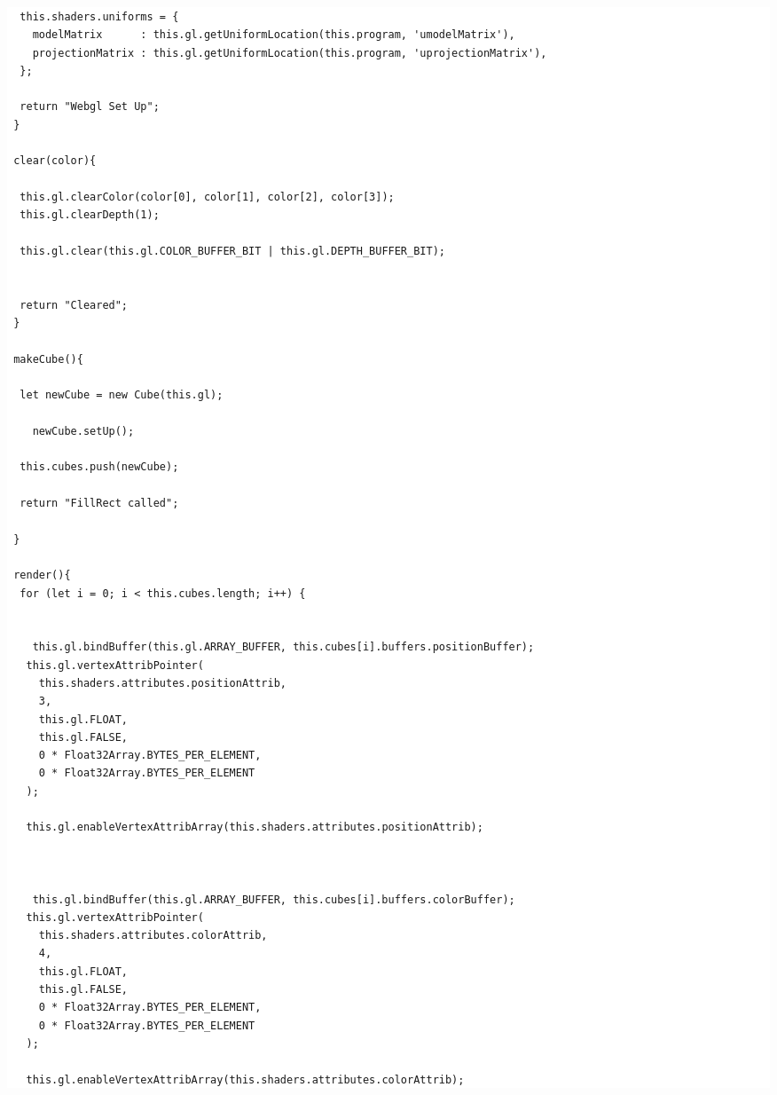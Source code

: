       this.shaders.uniforms = {
        modelMatrix      : this.gl.getUniformLocation(this.program, 'umodelMatrix'),
        projectionMatrix : this.gl.getUniformLocation(this.program, 'uprojectionMatrix'),
      };
      
      return "Webgl Set Up";
     }
     
     clear(color){
      
      this.gl.clearColor(color[0], color[1], color[2], color[3]);
      this.gl.clearDepth(1);
      
      this.gl.clear(this.gl.COLOR_BUFFER_BIT | this.gl.DEPTH_BUFFER_BIT);

      
      return "Cleared";
     }
     
     makeCube(){

      let newCube = new Cube(this.gl);
        
        newCube.setUp();
      
      this.cubes.push(newCube);
      
      return "FillRect called";
      
     }
     
     render(){
      for (let i = 0; i < this.cubes.length; i++) {

       
        this.gl.bindBuffer(this.gl.ARRAY_BUFFER, this.cubes[i].buffers.positionBuffer);
       this.gl.vertexAttribPointer(
         this.shaders.attributes.positionAttrib,
         3,
         this.gl.FLOAT,
         this.gl.FALSE,
         0 * Float32Array.BYTES_PER_ELEMENT,
         0 * Float32Array.BYTES_PER_ELEMENT
       );
      
       this.gl.enableVertexAttribArray(this.shaders.attributes.positionAttrib);
       

       
        this.gl.bindBuffer(this.gl.ARRAY_BUFFER, this.cubes[i].buffers.colorBuffer);
       this.gl.vertexAttribPointer(
         this.shaders.attributes.colorAttrib,
         4,
         this.gl.FLOAT,
         this.gl.FALSE,
         0 * Float32Array.BYTES_PER_ELEMENT,
         0 * Float32Array.BYTES_PER_ELEMENT
       );
      
       this.gl.enableVertexAttribArray(this.shaders.attributes.colorAttrib);
       

  [1]: https://i.stack.imgur.com/rVpVY.png
  [2]: https://i.stack.imgur.com/5MtJB.png